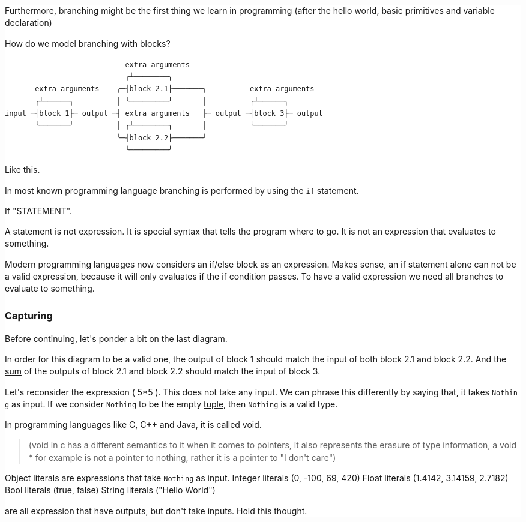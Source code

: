 Furthermore, branching might be the first thing we learn in programming
(after the hello world, basic primitives and variable declaration)

How do we model branching with blocks?
```
                            extra arguments
                            ╭┴────────╮
       extra arguments    ╭─┤block 2.1├───────╮          extra arguments 
       ╭┴──────╮          │ ╰─────────╯       │          ╭┴──────╮
input ─┤block 1├─ output ─┤ extra arguments   ├─ output ─┤block 3├─ output
       ╰───────╯          │ ╭┴────────╮       │          ╰───────╯
                          ╰─┤block 2.2├───────╯
                            ╰─────────╯
```
Like this.


In most known programming language branching is performed by using the `if` statement.

If "STATEMENT".

A statement is not expression. It is special syntax that tells the program where to go.
It is not an expression that evaluates to something.

Modern programming languages now considers an if/else block as an expression.
Makes sense, an if statement alone can not be a valid expression,
because it will only evaluates if the if condition passes.
To have a valid expression we need all branches to evaluate to something.

### Capturing

Before continuing, let's ponder a bit on the last diagram.

In order for this diagram to be a valid one, the output of block 1 should match the input
of both block 2.1 and block 2.2. And the [sum](#what-about-the-data) of the outputs
of block 2.1 and block 2.2 should match the input of block 3.

Let's reconsider the expression ( 5*5 ).
This does not take any input. We can phrase this differently by saying that,
it takes `Nothing` as input. If we consider `Nothing` to be the empty [tuple](#what-about-the-data),
then `Nothing` is a valid type.

In programming languages like C, C++ and Java, it is called void.

> (void in c has a different semantics to it when it comes to pointers,
> it also represents the erasure of
> type information, a void * for example is not a pointer to nothing,
> rather it is a pointer to "I don't care")

Object literals are expressions that take `Nothing` as input.
Integer literals (0, -100, 69, 420)
Float literals (1.4142, 3.14159, 2.7182)
Bool literals (true, false)
String literals ("Hello World")

are all expression that have outputs, but don't take inputs. Hold this thought.
